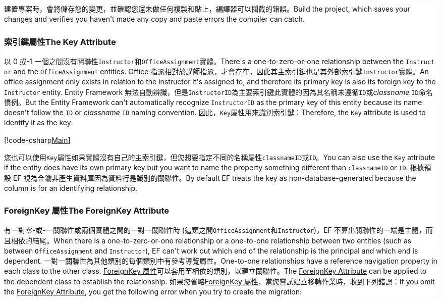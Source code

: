 <span data-ttu-id="0cdf4-217">建置專案時，會將儲存您的變更，並確認您還未做任何複製和貼上，編譯器可以攔截的錯誤。</span><span class="sxs-lookup"><span data-stu-id="0cdf4-217">Build the project, which saves your changes and verifies you haven't made any copy and paste errors the compiler can catch.</span></span>

### <a name="the-key-attribute"></a><span data-ttu-id="0cdf4-218">索引鍵屬性</span><span class="sxs-lookup"><span data-stu-id="0cdf4-218">The Key Attribute</span></span>

<span data-ttu-id="0cdf4-219">以 0 或-1 一個之間沒有關聯性`Instructor`和`OfficeAssignment`實體。</span><span class="sxs-lookup"><span data-stu-id="0cdf4-219">There's a one-to-zero-or-one relationship between the `Instructor` and the `OfficeAssignment` entities.</span></span> <span data-ttu-id="0cdf4-220">Office 指派相對於講師指派，才會存在，因此其主索引鍵也是其外部索引鍵`Instructor`實體。</span><span class="sxs-lookup"><span data-stu-id="0cdf4-220">An office assignment only exists in relation to the instructor it's assigned to, and therefore its primary key is also its foreign key to the `Instructor` entity.</span></span> <span data-ttu-id="0cdf4-221">Entity Framework 無法自動辨識，但是`InstructorID`為主要索引鍵此實體的因為其名稱未遵循`ID`或*classname* `ID`命名慣例。</span><span class="sxs-lookup"><span data-stu-id="0cdf4-221">But the Entity Framework can't automatically recognize `InstructorID` as the primary key of this entity because its name doesn't follow the `ID` or *classname* `ID` naming convention.</span></span> <span data-ttu-id="0cdf4-222">因此，`Key`屬性用來識別索引鍵：</span><span class="sxs-lookup"><span data-stu-id="0cdf4-222">Therefore, the `Key` attribute is used to identify it as the key:</span></span>

[!code-csharp[Main](creating-a-more-complex-data-model-for-an-asp-net-mvc-application/samples/sample14.cs)]

<span data-ttu-id="0cdf4-223">您也可以使用`Key`屬性如果實體沒有自己的主索引鍵，但您想要指定不同的名稱屬性`classnameID`或`ID`。</span><span class="sxs-lookup"><span data-stu-id="0cdf4-223">You can also use the `Key` attribute if the entity does have its own primary key but you want to name the property something different than `classnameID` or `ID`.</span></span> <span data-ttu-id="0cdf4-224">根據預設 EF 視為金鑰非產生資料庫因為資料行是識別的關聯性。</span><span class="sxs-lookup"><span data-stu-id="0cdf4-224">By default EF treats the key as non-database-generated because the column is for an identifying relationship.</span></span>

### <a name="the-foreignkey-attribute"></a><span data-ttu-id="0cdf4-225">ForeignKey 屬性</span><span class="sxs-lookup"><span data-stu-id="0cdf4-225">The ForeignKey Attribute</span></span>

<span data-ttu-id="0cdf4-226">有一對零-或-一關聯性或兩個實體之間的一對一關聯性時 (這類之間`OfficeAssignment`和`Instructor`)，EF 不算出關聯性的一端是主體，而且相依的結尾。</span><span class="sxs-lookup"><span data-stu-id="0cdf4-226">When there is a one-to-zero-or-one relationship or a one-to-one relationship between two entities (such as between `OfficeAssignment` and `Instructor`), EF can't work out which end of the relationship is the principal and which end is dependent.</span></span> <span data-ttu-id="0cdf4-227">一對一關聯性為其他類別的每個類別中有參考導覽屬性。</span><span class="sxs-lookup"><span data-stu-id="0cdf4-227">One-to-one relationships have a reference navigation property in each class to the other class.</span></span> <span data-ttu-id="0cdf4-228">[ForeignKey 屬性](https://msdn.microsoft.com/en-us/library/system.componentmodel.dataannotations.schema.foreignkeyattribute.aspx)可以套用至相依的類別，以建立關聯性。</span><span class="sxs-lookup"><span data-stu-id="0cdf4-228">The [ForeignKey Attribute](https://msdn.microsoft.com/en-us/library/system.componentmodel.dataannotations.schema.foreignkeyattribute.aspx) can be applied to the dependent class to establish the relationship.</span></span> <span data-ttu-id="0cdf4-229">如果您省略[ForeignKey 屬性](https://msdn.microsoft.com/en-us/library/system.componentmodel.dataannotations.schema.foreignkeyattribute.aspx)，當您嘗試建立移轉作業時，收到下列錯誤：</span><span class="sxs-lookup"><span data-stu-id="0cdf4-229">If you omit the [ForeignKey Attribute](https://msdn.microsoft.com/en-us/library/system.componentmodel.dataannotations.schema.foreignkeyattribute.aspx), you get the following error when you try to create the migration:</span></span>
